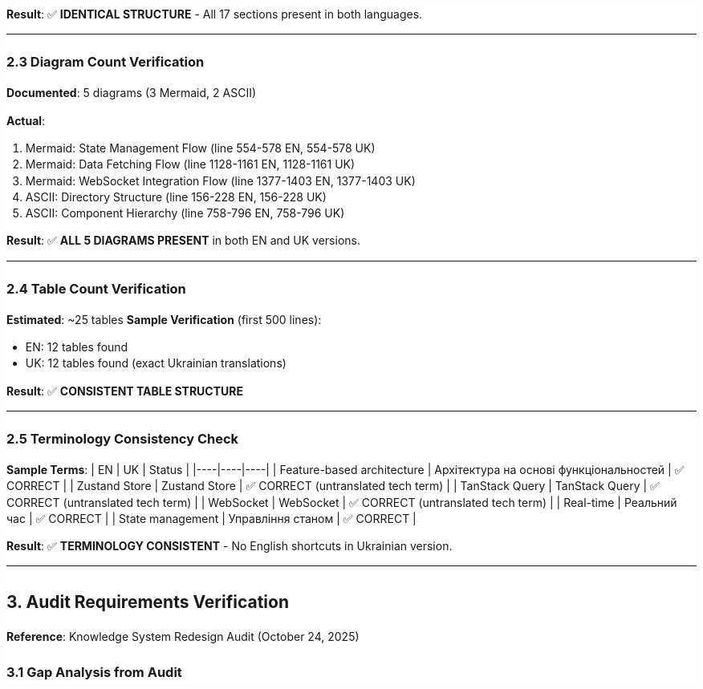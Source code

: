 **Result**: ✅ **IDENTICAL STRUCTURE** - All 17 sections present in both languages.

---

### 2.3 Diagram Count Verification

**Documented**: 5 diagrams (3 Mermaid, 2 ASCII)

**Actual**:
1. Mermaid: State Management Flow (line 554-578 EN, 554-578 UK)
2. Mermaid: Data Fetching Flow (line 1128-1161 EN, 1128-1161 UK)
3. Mermaid: WebSocket Integration Flow (line 1377-1403 EN, 1377-1403 UK)
4. ASCII: Directory Structure (line 156-228 EN, 156-228 UK)
5. ASCII: Component Hierarchy (line 758-796 EN, 758-796 UK)

**Result**: ✅ **ALL 5 DIAGRAMS PRESENT** in both EN and UK versions.

---

### 2.4 Table Count Verification

**Estimated**: ~25 tables
**Sample Verification** (first 500 lines):
- EN: 12 tables found
- UK: 12 tables found (exact Ukrainian translations)

**Result**: ✅ **CONSISTENT TABLE STRUCTURE**

---

### 2.5 Terminology Consistency Check

**Sample Terms**:
| EN | UK | Status |
|----|----|----|
| Feature-based architecture | Архітектура на основі функціональностей | ✅ CORRECT |
| Zustand Store | Zustand Store | ✅ CORRECT (untranslated tech term) |
| TanStack Query | TanStack Query | ✅ CORRECT (untranslated tech term) |
| WebSocket | WebSocket | ✅ CORRECT (untranslated tech term) |
| Real-time | Реальний час | ✅ CORRECT |
| State management | Управління станом | ✅ CORRECT |

**Result**: ✅ **TERMINOLOGY CONSISTENT** - No English shortcuts in Ukrainian version.

---

## 3. Audit Requirements Verification

**Reference**: Knowledge System Redesign Audit (October 24, 2025)

### 3.1 Gap Analysis from Audit
